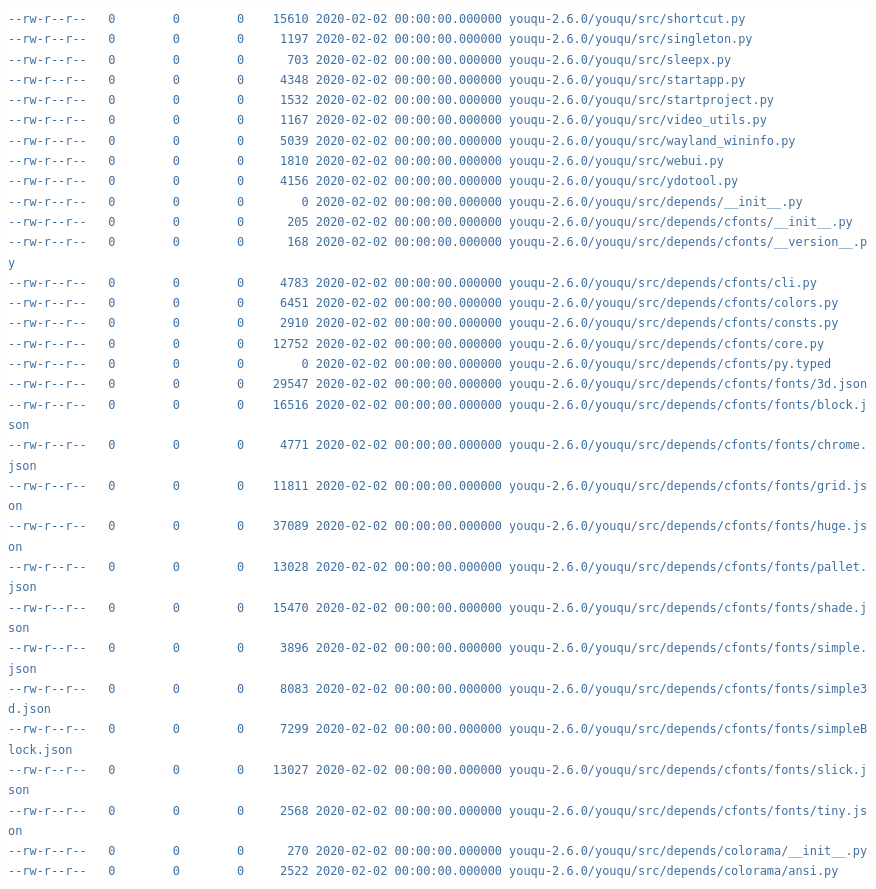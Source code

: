 ```diff
--rw-r--r--   0        0        0    15610 2020-02-02 00:00:00.000000 youqu-2.6.0/youqu/src/shortcut.py
--rw-r--r--   0        0        0     1197 2020-02-02 00:00:00.000000 youqu-2.6.0/youqu/src/singleton.py
--rw-r--r--   0        0        0      703 2020-02-02 00:00:00.000000 youqu-2.6.0/youqu/src/sleepx.py
--rw-r--r--   0        0        0     4348 2020-02-02 00:00:00.000000 youqu-2.6.0/youqu/src/startapp.py
--rw-r--r--   0        0        0     1532 2020-02-02 00:00:00.000000 youqu-2.6.0/youqu/src/startproject.py
--rw-r--r--   0        0        0     1167 2020-02-02 00:00:00.000000 youqu-2.6.0/youqu/src/video_utils.py
--rw-r--r--   0        0        0     5039 2020-02-02 00:00:00.000000 youqu-2.6.0/youqu/src/wayland_wininfo.py
--rw-r--r--   0        0        0     1810 2020-02-02 00:00:00.000000 youqu-2.6.0/youqu/src/webui.py
--rw-r--r--   0        0        0     4156 2020-02-02 00:00:00.000000 youqu-2.6.0/youqu/src/ydotool.py
--rw-r--r--   0        0        0        0 2020-02-02 00:00:00.000000 youqu-2.6.0/youqu/src/depends/__init__.py
--rw-r--r--   0        0        0      205 2020-02-02 00:00:00.000000 youqu-2.6.0/youqu/src/depends/cfonts/__init__.py
--rw-r--r--   0        0        0      168 2020-02-02 00:00:00.000000 youqu-2.6.0/youqu/src/depends/cfonts/__version__.py
--rw-r--r--   0        0        0     4783 2020-02-02 00:00:00.000000 youqu-2.6.0/youqu/src/depends/cfonts/cli.py
--rw-r--r--   0        0        0     6451 2020-02-02 00:00:00.000000 youqu-2.6.0/youqu/src/depends/cfonts/colors.py
--rw-r--r--   0        0        0     2910 2020-02-02 00:00:00.000000 youqu-2.6.0/youqu/src/depends/cfonts/consts.py
--rw-r--r--   0        0        0    12752 2020-02-02 00:00:00.000000 youqu-2.6.0/youqu/src/depends/cfonts/core.py
--rw-r--r--   0        0        0        0 2020-02-02 00:00:00.000000 youqu-2.6.0/youqu/src/depends/cfonts/py.typed
--rw-r--r--   0        0        0    29547 2020-02-02 00:00:00.000000 youqu-2.6.0/youqu/src/depends/cfonts/fonts/3d.json
--rw-r--r--   0        0        0    16516 2020-02-02 00:00:00.000000 youqu-2.6.0/youqu/src/depends/cfonts/fonts/block.json
--rw-r--r--   0        0        0     4771 2020-02-02 00:00:00.000000 youqu-2.6.0/youqu/src/depends/cfonts/fonts/chrome.json
--rw-r--r--   0        0        0    11811 2020-02-02 00:00:00.000000 youqu-2.6.0/youqu/src/depends/cfonts/fonts/grid.json
--rw-r--r--   0        0        0    37089 2020-02-02 00:00:00.000000 youqu-2.6.0/youqu/src/depends/cfonts/fonts/huge.json
--rw-r--r--   0        0        0    13028 2020-02-02 00:00:00.000000 youqu-2.6.0/youqu/src/depends/cfonts/fonts/pallet.json
--rw-r--r--   0        0        0    15470 2020-02-02 00:00:00.000000 youqu-2.6.0/youqu/src/depends/cfonts/fonts/shade.json
--rw-r--r--   0        0        0     3896 2020-02-02 00:00:00.000000 youqu-2.6.0/youqu/src/depends/cfonts/fonts/simple.json
--rw-r--r--   0        0        0     8083 2020-02-02 00:00:00.000000 youqu-2.6.0/youqu/src/depends/cfonts/fonts/simple3d.json
--rw-r--r--   0        0        0     7299 2020-02-02 00:00:00.000000 youqu-2.6.0/youqu/src/depends/cfonts/fonts/simpleBlock.json
--rw-r--r--   0        0        0    13027 2020-02-02 00:00:00.000000 youqu-2.6.0/youqu/src/depends/cfonts/fonts/slick.json
--rw-r--r--   0        0        0     2568 2020-02-02 00:00:00.000000 youqu-2.6.0/youqu/src/depends/cfonts/fonts/tiny.json
--rw-r--r--   0        0        0      270 2020-02-02 00:00:00.000000 youqu-2.6.0/youqu/src/depends/colorama/__init__.py
--rw-r--r--   0        0        0     2522 2020-02-02 00:00:00.000000 youqu-2.6.0/youqu/src/depends/colorama/ansi.py
```